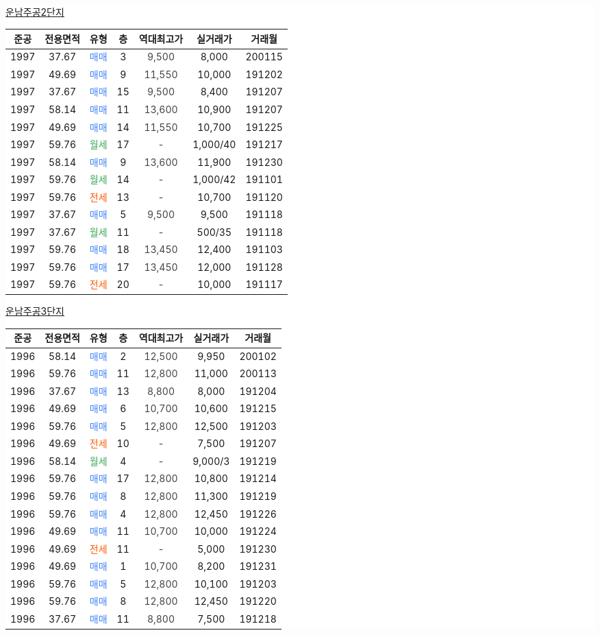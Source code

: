 [운남주공2단지](https://search.naver.com/search.naver?query=%EA%B4%91%EC%A3%BC%EA%B4%91%EC%97%AD%EC%8B%9C+%EA%B4%91%EC%82%B0%EA%B5%AC+%EC%9A%B4%EB%82%A8%EB%8F%99+%EC%9A%B4%EB%82%A8%EC%A3%BC%EA%B3%B52%EB%8B%A8%EC%A7%80)

|준공|전용면적|유형|층|역대최고가|실거래가|거래월|
|:---:|:---:|:---:|:---:|:---:|:---:|:---:|
|1997|37.67|<span style="color:#4285f3">매매</span>|3|<span style="color:#444444">9,500</span>|8,000|200115|
|1997|49.69|<span style="color:#4285f3">매매</span>|9|<span style="color:#444444">11,550</span>|10,000|191202|
|1997|37.67|<span style="color:#4285f3">매매</span>|15|<span style="color:#444444">9,500</span>|8,400|191207|
|1997|58.14|<span style="color:#4285f3">매매</span>|11|<span style="color:#444444">13,600</span>|10,900|191207|
|1997|49.69|<span style="color:#4285f3">매매</span>|14|<span style="color:#444444">11,550</span>|10,700|191225|
|1997|59.76|<span style="color:#34a853">월세</span>|17|<span style="color:#444444">-</span>|1,000/40|191217|
|1997|58.14|<span style="color:#4285f3">매매</span>|9|<span style="color:#444444">13,600</span>|11,900|191230|
|1997|59.76|<span style="color:#34a853">월세</span>|14|<span style="color:#444444">-</span>|1,000/42|191101|
|1997|59.76|<span style="color:#ff5a00">전세</span>|13|<span style="color:#444444">-</span>|10,700|191120|
|1997|37.67|<span style="color:#4285f3">매매</span>|5|<span style="color:#444444">9,500</span>|9,500|191118|
|1997|37.67|<span style="color:#34a853">월세</span>|11|<span style="color:#444444">-</span>|500/35|191118|
|1997|59.76|<span style="color:#4285f3">매매</span>|18|<span style="color:#444444">13,450</span>|12,400|191103|
|1997|59.76|<span style="color:#4285f3">매매</span>|17|<span style="color:#444444">13,450</span>|12,000|191128|
|1997|59.76|<span style="color:#ff5a00">전세</span>|20|<span style="color:#444444">-</span>|10,000|191117|

[운남주공3단지](https://search.naver.com/search.naver?query=%EA%B4%91%EC%A3%BC%EA%B4%91%EC%97%AD%EC%8B%9C+%EA%B4%91%EC%82%B0%EA%B5%AC+%EC%9A%B4%EB%82%A8%EB%8F%99+%EC%9A%B4%EB%82%A8%EC%A3%BC%EA%B3%B53%EB%8B%A8%EC%A7%80)

|준공|전용면적|유형|층|역대최고가|실거래가|거래월|
|:---:|:---:|:---:|:---:|:---:|:---:|:---:|
|1996|58.14|<span style="color:#4285f3">매매</span>|2|<span style="color:#444444">12,500</span>|9,950|200102|
|1996|59.76|<span style="color:#4285f3">매매</span>|11|<span style="color:#444444">12,800</span>|11,000|200113|
|1996|37.67|<span style="color:#4285f3">매매</span>|13|<span style="color:#444444">8,800</span>|8,000|191204|
|1996|49.69|<span style="color:#4285f3">매매</span>|6|<span style="color:#444444">10,700</span>|10,600|191215|
|1996|59.76|<span style="color:#4285f3">매매</span>|5|<span style="color:#444444">12,800</span>|12,500|191203|
|1996|49.69|<span style="color:#ff5a00">전세</span>|10|<span style="color:#444444">-</span>|7,500|191207|
|1996|58.14|<span style="color:#34a853">월세</span>|4|<span style="color:#444444">-</span>|9,000/3|191219|
|1996|59.76|<span style="color:#4285f3">매매</span>|17|<span style="color:#444444">12,800</span>|10,800|191214|
|1996|59.76|<span style="color:#4285f3">매매</span>|8|<span style="color:#444444">12,800</span>|11,300|191219|
|1996|59.76|<span style="color:#4285f3">매매</span>|4|<span style="color:#444444">12,800</span>|12,450|191226|
|1996|49.69|<span style="color:#4285f3">매매</span>|11|<span style="color:#444444">10,700</span>|10,000|191224|
|1996|49.69|<span style="color:#ff5a00">전세</span>|11|<span style="color:#444444">-</span>|5,000|191230|
|1996|49.69|<span style="color:#4285f3">매매</span>|1|<span style="color:#444444">10,700</span>|8,200|191231|
|1996|59.76|<span style="color:#4285f3">매매</span>|5|<span style="color:#444444">12,800</span>|10,100|191203|
|1996|59.76|<span style="color:#4285f3">매매</span>|8|<span style="color:#444444">12,800</span>|12,450|191220|
|1996|37.67|<span style="color:#4285f3">매매</span>|11|<span style="color:#444444">8,800</span>|7,500|191218|